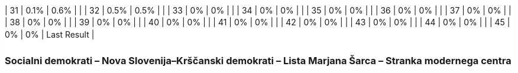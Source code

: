 | 31 | 0.1% | 0.6% |  |
| 32 | 0.5% | 0.5% |  |
| 33 | 0% | 0% |  |
| 34 | 0% | 0% |  |
| 35 | 0% | 0% |  |
| 36 | 0% | 0% |  |
| 37 | 0% | 0% |  |
| 38 | 0% | 0% |  |
| 39 | 0% | 0% |  |
| 40 | 0% | 0% |  |
| 41 | 0% | 0% |  |
| 42 | 0% | 0% |  |
| 43 | 0% | 0% |  |
| 44 | 0% | 0% |  |
| 45 | 0% | 0% | Last Result |

### Socialni demokrati – Nova Slovenija–Krščanski demokrati – Lista Marjana Šarca – Stranka modernega centra
